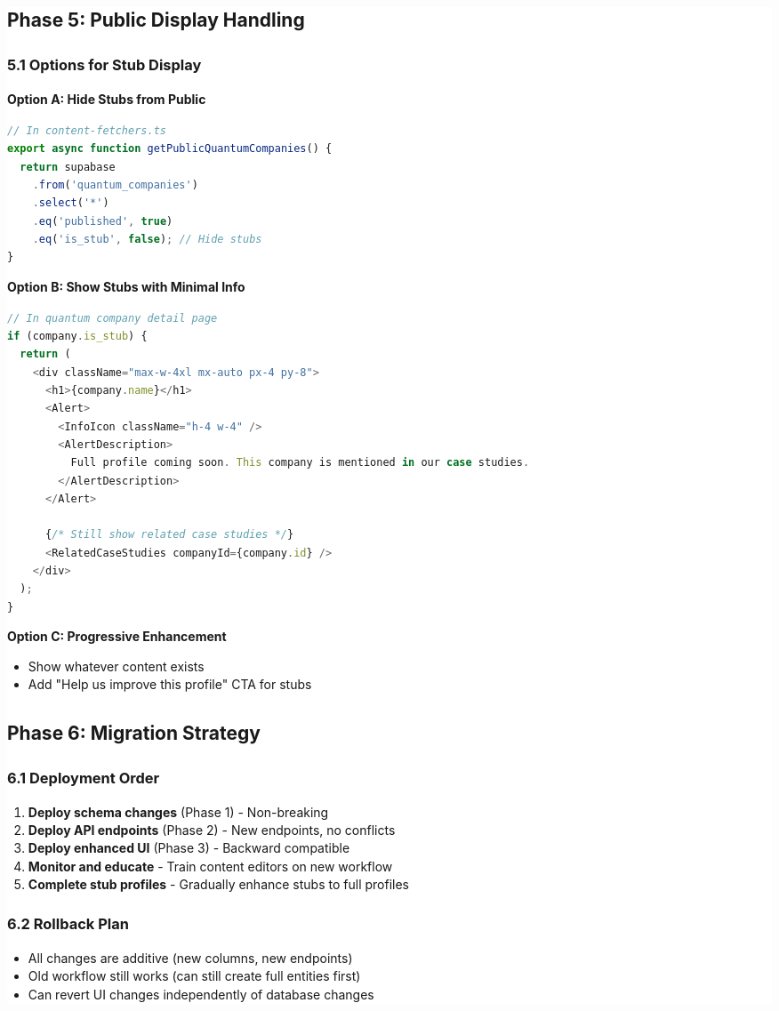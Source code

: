 ## Phase 5: Public Display Handling

### 5.1 Options for Stub Display

**Option A: Hide Stubs from Public**
```typescript
// In content-fetchers.ts
export async function getPublicQuantumCompanies() {
  return supabase
    .from('quantum_companies')
    .select('*')
    .eq('published', true)
    .eq('is_stub', false); // Hide stubs
}
```

**Option B: Show Stubs with Minimal Info**
```typescript
// In quantum company detail page
if (company.is_stub) {
  return (
    <div className="max-w-4xl mx-auto px-4 py-8">
      <h1>{company.name}</h1>
      <Alert>
        <InfoIcon className="h-4 w-4" />
        <AlertDescription>
          Full profile coming soon. This company is mentioned in our case studies.
        </AlertDescription>
      </Alert>
      
      {/* Still show related case studies */}
      <RelatedCaseStudies companyId={company.id} />
    </div>
  );
}
```

**Option C: Progressive Enhancement**
- Show whatever content exists
- Add "Help us improve this profile" CTA for stubs

## Phase 6: Migration Strategy

### 6.1 Deployment Order
1. **Deploy schema changes** (Phase 1) - Non-breaking
2. **Deploy API endpoints** (Phase 2) - New endpoints, no conflicts
3. **Deploy enhanced UI** (Phase 3) - Backward compatible
4. **Monitor and educate** - Train content editors on new workflow
5. **Complete stub profiles** - Gradually enhance stubs to full profiles

### 6.2 Rollback Plan
- All changes are additive (new columns, new endpoints)
- Old workflow still works (can still create full entities first)
- Can revert UI changes independently of database changes
